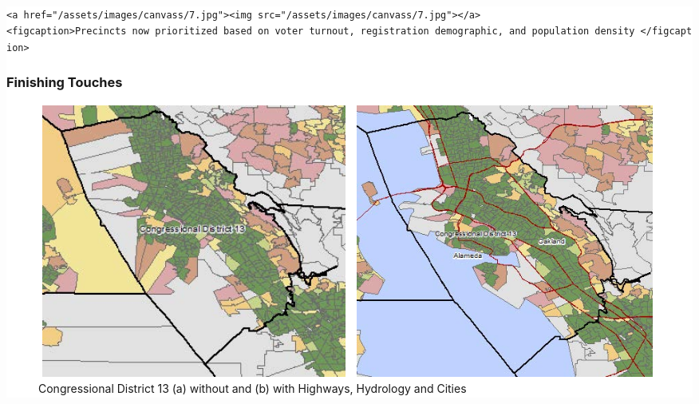     <a href="/assets/images/canvass/7.jpg"><img src="/assets/images/canvass/7.jpg"></a>
    <figcaption>Precincts now prioritized based on voter turnout, registration demographic, and population density </figcaption>
</figure>

### Finishing Touches

<figure class="half">
    <a href="/assets/images/canvass/8.jpg"><img src="/assets/images/canvass/8.jpg" height="340" hspace="5"></a>
    <a href="/assets/images/canvass/9.jpg"><img src="/assets/images/canvass/9.jpg" height="340" hspace="5"></a>
    <figcaption>Congressional District 13 (a) without and (b) with Highways, Hydrology and Cities </figcaption>
</figure>
